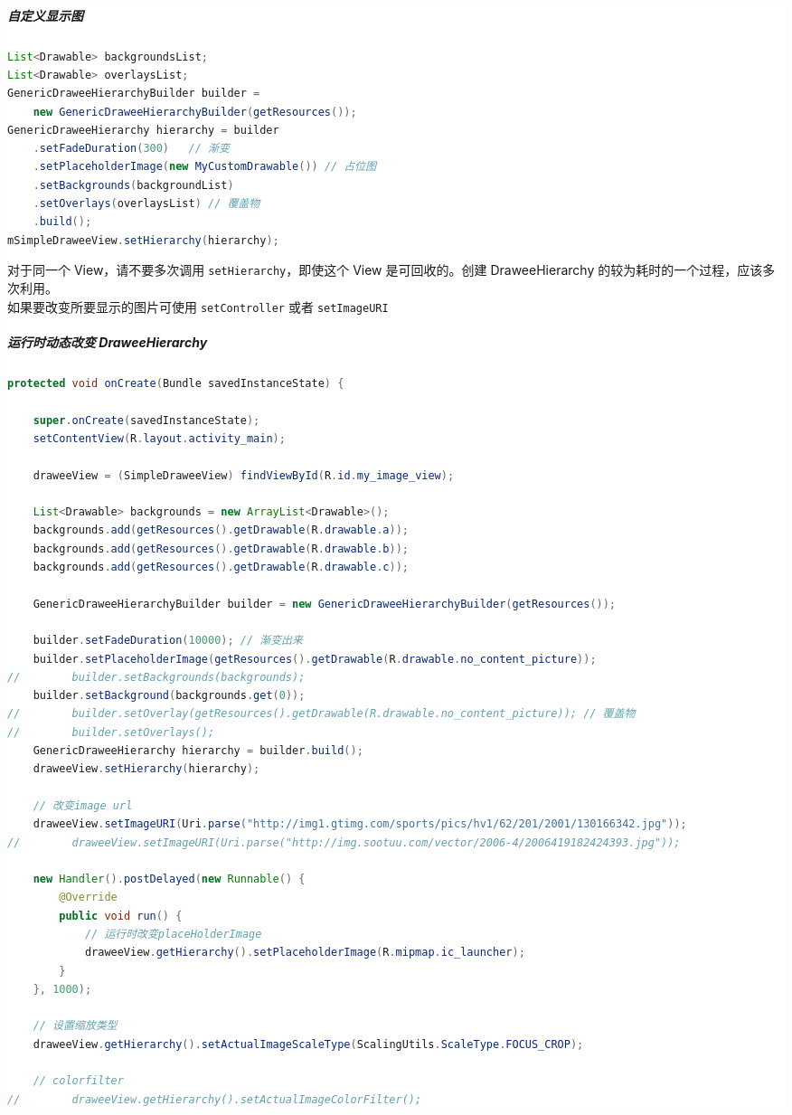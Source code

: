 ##### 自定义显示图

```java
List<Drawable> backgroundsList;
List<Drawable> overlaysList;
GenericDraweeHierarchyBuilder builder =
    new GenericDraweeHierarchyBuilder(getResources());
GenericDraweeHierarchy hierarchy = builder
    .setFadeDuration(300)   // 渐变
    .setPlaceholderImage(new MyCustomDrawable()) // 占位图
    .setBackgrounds(backgroundList) 
    .setOverlays(overlaysList) // 覆盖物
    .build();
mSimpleDraweeView.setHierarchy(hierarchy);
```

对于同一个 View，请不要多次调用 `setHierarchy`，即使这个 View 是可回收的。创建 DraweeHierarchy 的较为耗时的一个过程，应该多次利用。<br />如果要改变所要显示的图片可使用 `setController` 或者 `setImageURI`

##### 运行时动态改变 DraweeHierarchy

```java
protected void onCreate(Bundle savedInstanceState) {

    super.onCreate(savedInstanceState);
    setContentView(R.layout.activity_main);

    draweeView = (SimpleDraweeView) findViewById(R.id.my_image_view);

    List<Drawable> backgrounds = new ArrayList<Drawable>();
    backgrounds.add(getResources().getDrawable(R.drawable.a));
    backgrounds.add(getResources().getDrawable(R.drawable.b));
    backgrounds.add(getResources().getDrawable(R.drawable.c));

    GenericDraweeHierarchyBuilder builder = new GenericDraweeHierarchyBuilder(getResources());

    builder.setFadeDuration(10000); // 渐变出来
    builder.setPlaceholderImage(getResources().getDrawable(R.drawable.no_content_picture));
//        builder.setBackgrounds(backgrounds);
    builder.setBackground(backgrounds.get(0));
//        builder.setOverlay(getResources().getDrawable(R.drawable.no_content_picture)); // 覆盖物
//        builder.setOverlays();
    GenericDraweeHierarchy hierarchy = builder.build();
    draweeView.setHierarchy(hierarchy);

    // 改变image url
    draweeView.setImageURI(Uri.parse("http://img1.gtimg.com/sports/pics/hv1/62/201/2001/130166342.jpg"));
//        draweeView.setImageURI(Uri.parse("http://img.sootuu.com/vector/2006-4/2006419182424393.jpg"));

    new Handler().postDelayed(new Runnable() {
        @Override
        public void run() {
            // 运行时改变placeHolderImage
            draweeView.getHierarchy().setPlaceholderImage(R.mipmap.ic_launcher);
        }
    }, 1000);

    // 设置缩放类型
    draweeView.getHierarchy().setActualImageScaleType(ScalingUtils.ScaleType.FOCUS_CROP);

    // colorfilter
//        draweeView.getHierarchy().setActualImageColorFilter();

```